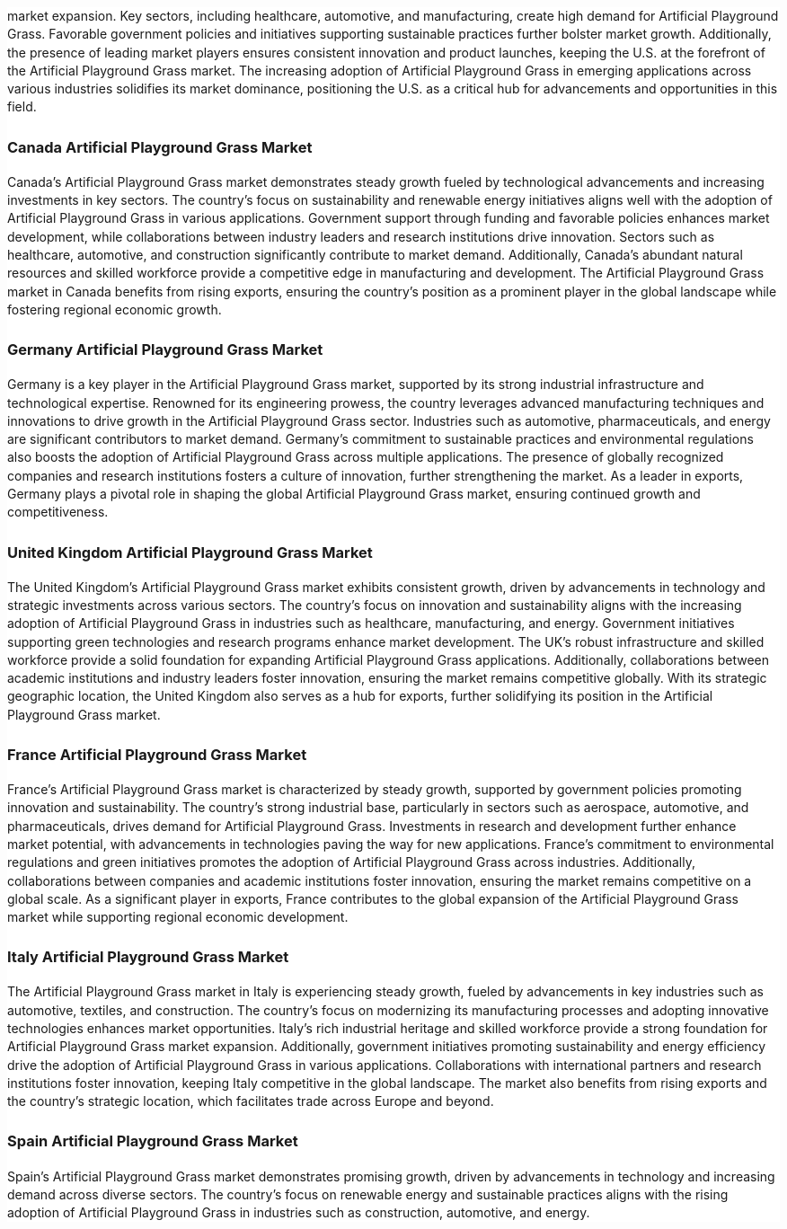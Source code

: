 market expansion. Key sectors, including healthcare, automotive, and manufacturing, create high demand for Artificial Playground Grass. Favorable government policies and initiatives supporting sustainable practices further bolster market growth. Additionally, the presence of leading market players ensures consistent innovation and product launches, keeping the U.S. at the forefront of the Artificial Playground Grass market. The increasing adoption of Artificial Playground Grass in emerging applications across various industries solidifies its market dominance, positioning the U.S. as a critical hub for advancements and opportunities in this field.</p><h3>Canada Artificial Playground Grass Market</h3><p>Canada&rsquo;s Artificial Playground Grass market demonstrates steady growth fueled by technological advancements and increasing investments in key sectors. The country&rsquo;s focus on sustainability and renewable energy initiatives aligns well with the adoption of Artificial Playground Grass in various applications. Government support through funding and favorable policies enhances market development, while collaborations between industry leaders and research institutions drive innovation. Sectors such as healthcare, automotive, and construction significantly contribute to market demand. Additionally, Canada&rsquo;s abundant natural resources and skilled workforce provide a competitive edge in manufacturing and development. The Artificial Playground Grass market in Canada benefits from rising exports, ensuring the country&rsquo;s position as a prominent player in the global landscape while fostering regional economic growth.</p><h3>Germany Artificial Playground Grass Market</h3><p>Germany is a key player in the Artificial Playground Grass market, supported by its strong industrial infrastructure and technological expertise. Renowned for its engineering prowess, the country leverages advanced manufacturing techniques and innovations to drive growth in the Artificial Playground Grass sector. Industries such as automotive, pharmaceuticals, and energy are significant contributors to market demand. Germany&rsquo;s commitment to sustainable practices and environmental regulations also boosts the adoption of Artificial Playground Grass across multiple applications. The presence of globally recognized companies and research institutions fosters a culture of innovation, further strengthening the market. As a leader in exports, Germany plays a pivotal role in shaping the global Artificial Playground Grass market, ensuring continued growth and competitiveness.</p><h3>United Kingdom Artificial Playground Grass Market</h3><p>The United Kingdom&rsquo;s Artificial Playground Grass market exhibits consistent growth, driven by advancements in technology and strategic investments across various sectors. The country&rsquo;s focus on innovation and sustainability aligns with the increasing adoption of Artificial Playground Grass in industries such as healthcare, manufacturing, and energy. Government initiatives supporting green technologies and research programs enhance market development. The UK&rsquo;s robust infrastructure and skilled workforce provide a solid foundation for expanding Artificial Playground Grass applications. Additionally, collaborations between academic institutions and industry leaders foster innovation, ensuring the market remains competitive globally. With its strategic geographic location, the United Kingdom also serves as a hub for exports, further solidifying its position in the Artificial Playground Grass market.</p><h3>France Artificial Playground Grass Market</h3><p>France&rsquo;s Artificial Playground Grass market is characterized by steady growth, supported by government policies promoting innovation and sustainability. The country&rsquo;s strong industrial base, particularly in sectors such as aerospace, automotive, and pharmaceuticals, drives demand for Artificial Playground Grass. Investments in research and development further enhance market potential, with advancements in technologies paving the way for new applications. France&rsquo;s commitment to environmental regulations and green initiatives promotes the adoption of Artificial Playground Grass across industries. Additionally, collaborations between companies and academic institutions foster innovation, ensuring the market remains competitive on a global scale. As a significant player in exports, France contributes to the global expansion of the Artificial Playground Grass market while supporting regional economic development.</p><h3>Italy Artificial Playground Grass Market</h3><p>The Artificial Playground Grass market in Italy is experiencing steady growth, fueled by advancements in key industries such as automotive, textiles, and construction. The country&rsquo;s focus on modernizing its manufacturing processes and adopting innovative technologies enhances market opportunities. Italy&rsquo;s rich industrial heritage and skilled workforce provide a strong foundation for Artificial Playground Grass market expansion. Additionally, government initiatives promoting sustainability and energy efficiency drive the adoption of Artificial Playground Grass in various applications. Collaborations with international partners and research institutions foster innovation, keeping Italy competitive in the global landscape. The market also benefits from rising exports and the country&rsquo;s strategic location, which facilitates trade across Europe and beyond.</p><h3>Spain Artificial Playground Grass Market</h3><p>Spain&rsquo;s Artificial Playground Grass market demonstrates promising growth, driven by advancements in technology and increasing demand across diverse sectors. The country&rsquo;s focus on renewable energy and sustainable practices aligns with the rising adoption of Artificial Playground Grass in industries such as construction, automotive, and energy.